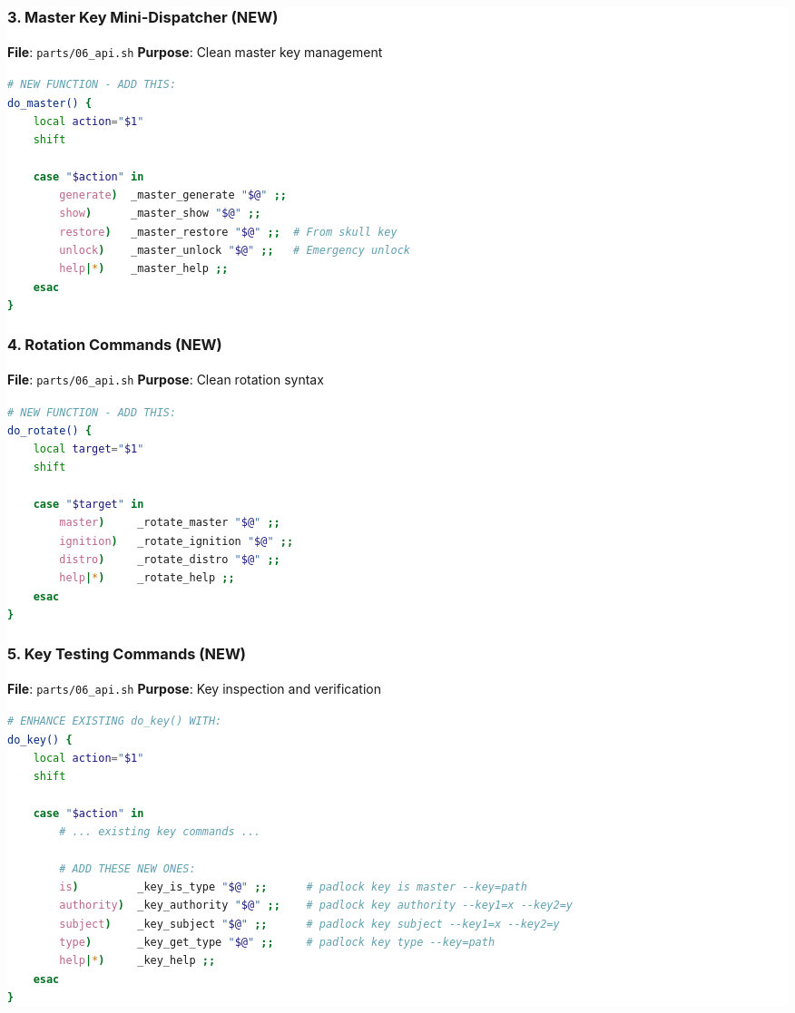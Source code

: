 ### **3. Master Key Mini-Dispatcher (NEW)**
**File**: `parts/06_api.sh`
**Purpose**: Clean master key management

```bash
# NEW FUNCTION - ADD THIS:
do_master() {
    local action="$1"
    shift
    
    case "$action" in
        generate)  _master_generate "$@" ;;
        show)      _master_show "$@" ;;
        restore)   _master_restore "$@" ;;  # From skull key
        unlock)    _master_unlock "$@" ;;   # Emergency unlock
        help|*)    _master_help ;;
    esac
}
```

### **4. Rotation Commands (NEW)**
**File**: `parts/06_api.sh`
**Purpose**: Clean rotation syntax

```bash
# NEW FUNCTION - ADD THIS:
do_rotate() {
    local target="$1"
    shift
    
    case "$target" in
        master)     _rotate_master "$@" ;;
        ignition)   _rotate_ignition "$@" ;;
        distro)     _rotate_distro "$@" ;;
        help|*)     _rotate_help ;;
    esac
}
```

### **5. Key Testing Commands (NEW)**
**File**: `parts/06_api.sh`
**Purpose**: Key inspection and verification

```bash
# ENHANCE EXISTING do_key() WITH:
do_key() {
    local action="$1"
    shift
    
    case "$action" in
        # ... existing key commands ...
        
        # ADD THESE NEW ONES:
        is)         _key_is_type "$@" ;;      # padlock key is master --key=path
        authority)  _key_authority "$@" ;;    # padlock key authority --key1=x --key2=y  
        subject)    _key_subject "$@" ;;      # padlock key subject --key1=x --key2=y
        type)       _key_get_type "$@" ;;     # padlock key type --key=path
        help|*)     _key_help ;;
    esac
}
```
